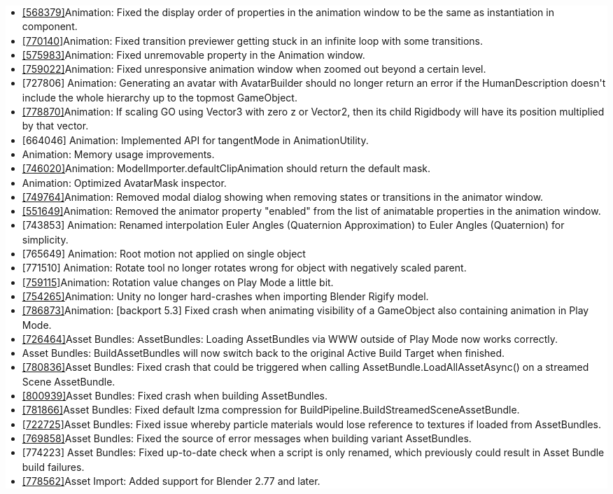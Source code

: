 -   [\[568379\]](https://issuetracker.unity3d.com/issues/the-animation-curves-and-parameters-in-the-inspector-are-not-ordered-the-same-way)Animation: Fixed the display order of properties in the animation window to be the same as instantiation in component.
-   [\[770140\]](https://issuetracker.unity3d.com/issues/animator-regression-getlocalizedstring-error-is-displayed-after-double-clicking-animator-state)Animation: Fixed transition previewer getting stuck in an infinite loop with some transitions.
-   [\[575983\]](https://issuetracker.unity3d.com/issues/cannot-remove-a-property-from-a-missing-mono-behavior-from-the-animation-window)Animation: Fixed unremovable property in the Animation window.
-   [\[759022\]](https://issuetracker.unity3d.com/issues/animationwindow-unresponsive-on-zoom-out)Animation: Fixed unresponsive animation window when zoomed out beyond a certain level.
-   \[727806\] Animation: Generating an avatar with AvatarBuilder should no longer return an error if the HumanDescription doesn\'t include the whole hierarchy up to the topmost GameObject.
-   [\[778870\]](https://issuetracker.unity3d.com/issues/if-scaling-go-using-vector3-with-zero-z-or-vector2-then-its-child-rigidbody-will-have-its-position-multiplied-by-that-vector)Animation: If scaling GO using Vector3 with zero z or Vector2, then its child Rigidbody will have its position multiplied by that vector.
-   \[664046\] Animation: Implemented API for tangentMode in AnimationUtility.
-   Animation: Memory usage improvements.
-   [\[746020\]](https://issuetracker.unity3d.com/issues/model-importer-fails-to-process-mask-transforms)Animation: ModelImporter.defaultClipAnimation should return the default mask.
-   Animation: Optimized AvatarMask inspector.
-   [\[749764\]](https://issuetracker.unity3d.com/issues/animator-when-deleting-a-transition-or-state-hindrance-message-box-appears)Animation: Removed modal dialog showing when removing states or transitions in the animator window.
-   [\[551649\]](https://issuetracker.unity3d.com/issues/its-possible-to-animate-properties-of-the-animator-dot-in-the-animation)Animation: Removed the animator property \"enabled\" from the list of animatable properties in the animation window.
-   \[743853\] Animation: Renamed interpolation Euler Angles (Quaternion Approximation) to Euler Angles (Quaternion) for simplicity.
-   \[765649\] Animation: Root motion not applied on single object
-   \[771510\] Animation: Rotate tool no longer rotates wrong for object with negatively scaled parent.
-   [\[759115\]](https://issuetracker.unity3d.com/issues/transform-rotation-value-changes-on-play-mode-a-little-bit)Animation: Rotation value changes on Play Mode a little bit.
-   [\[754265\]](https://issuetracker.unity3d.com/issues/fbx-unity-hardcrashes-when-importing-blender-rigify-model)Animation: Unity no longer hard-crashes when importing Blender Rigify model.
-   [\[786873\]](https://issuetracker.unity3d.com/issues/crash-on-directormanager-executestage-when-an-animation-key-tries-to-activate-a-gameobject-which-has-animator-attached-to-it)Animation: \[backport 5.3\] Fixed crash when animating visibility of a GameObject also containing animation in Play Mode.
-   [\[726464\]](https://issuetracker.unity3d.com/issues/loading-asset-bundles-in-the-editor-does-not-work)Asset Bundles: AssetBundles: Loading AssetBundles via WWW outside of Play Mode now works correctly.
-   Asset Bundles: BuildAssetBundles will now switch back to the original Active Build Target when finished.
-   [\[780836\]](https://issuetracker.unity3d.com/issues/assetbundles-crashes-in-a-built-player-with-5-dot-3-4)Asset Bundles: Fixed crash that could be triggered when calling AssetBundle.LoadAllAssetAsync() on a streamed Scene AssetBundle.
-   [\[800939\]](https://issuetracker.unity3d.com/issues/crash-in-memcpy-when-building-asset-bundles)Asset Bundles: Fixed crash when building AssetBundles.
-   [\[781866\]](https://issuetracker.unity3d.com/issues/compression-is-not-performed-on-assetbundles-using-buildpipeline-dot-buildstreamedsceneassetbundle)Asset Bundles: Fixed default lzma compression for BuildPipeline.BuildStreamedSceneAssetBundle.
-   [\[722725\]](https://issuetracker.unity3d.com/issues/materials-lose-reference-to-textures-if-loaded-from-asset-bundles)Asset Bundles: Fixed issue whereby particle materials would lose reference to textures if loaded from AssetBundles.
-   [\[769858\]](https://issuetracker.unity3d.com/issues/assetbundle-building-assetbundles-with-variants-produces-error-messages-in-editor-console)Asset Bundles: Fixed the source of error messages when building variant AssetBundles.
-   \[774223\] Asset Bundles: Fixed up-to-date check when a script is only renamed, which previously could result in Asset Bundle build failures.
-   [\[778562\]](https://issuetracker.unity3d.com/issues/unity-fails-to-import-blend-when-blender-2-dot-77-is-installed)Asset Import: Added support for Blender 2.77 and later.